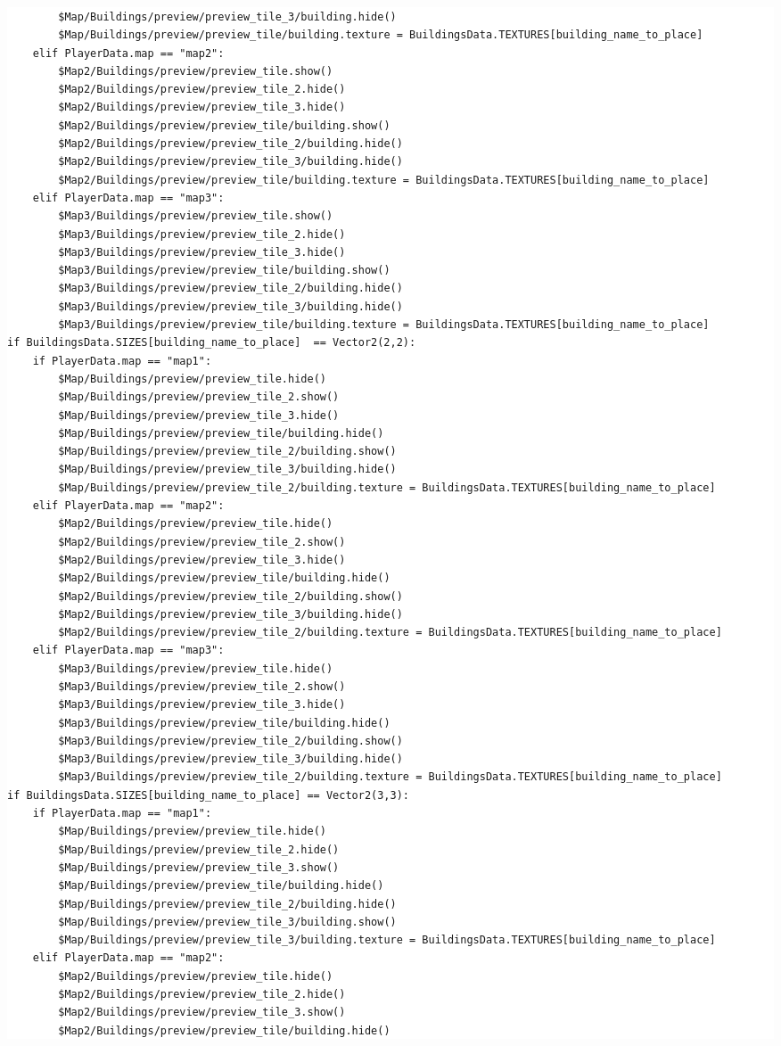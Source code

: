 			$Map/Buildings/preview/preview_tile_3/building.hide()
			$Map/Buildings/preview/preview_tile/building.texture = BuildingsData.TEXTURES[building_name_to_place]
		elif PlayerData.map == "map2":
			$Map2/Buildings/preview/preview_tile.show()
			$Map2/Buildings/preview/preview_tile_2.hide()
			$Map2/Buildings/preview/preview_tile_3.hide()
			$Map2/Buildings/preview/preview_tile/building.show()
			$Map2/Buildings/preview/preview_tile_2/building.hide()
			$Map2/Buildings/preview/preview_tile_3/building.hide()
			$Map2/Buildings/preview/preview_tile/building.texture = BuildingsData.TEXTURES[building_name_to_place]
		elif PlayerData.map == "map3":
			$Map3/Buildings/preview/preview_tile.show()
			$Map3/Buildings/preview/preview_tile_2.hide()
			$Map3/Buildings/preview/preview_tile_3.hide()
			$Map3/Buildings/preview/preview_tile/building.show()
			$Map3/Buildings/preview/preview_tile_2/building.hide()
			$Map3/Buildings/preview/preview_tile_3/building.hide()
			$Map3/Buildings/preview/preview_tile/building.texture = BuildingsData.TEXTURES[building_name_to_place]
	if BuildingsData.SIZES[building_name_to_place]  == Vector2(2,2):
		if PlayerData.map == "map1":
			$Map/Buildings/preview/preview_tile.hide()
			$Map/Buildings/preview/preview_tile_2.show()
			$Map/Buildings/preview/preview_tile_3.hide()
			$Map/Buildings/preview/preview_tile/building.hide()
			$Map/Buildings/preview/preview_tile_2/building.show()
			$Map/Buildings/preview/preview_tile_3/building.hide()
			$Map/Buildings/preview/preview_tile_2/building.texture = BuildingsData.TEXTURES[building_name_to_place]
		elif PlayerData.map == "map2":
			$Map2/Buildings/preview/preview_tile.hide()
			$Map2/Buildings/preview/preview_tile_2.show()
			$Map2/Buildings/preview/preview_tile_3.hide()
			$Map2/Buildings/preview/preview_tile/building.hide()
			$Map2/Buildings/preview/preview_tile_2/building.show()
			$Map2/Buildings/preview/preview_tile_3/building.hide()
			$Map2/Buildings/preview/preview_tile_2/building.texture = BuildingsData.TEXTURES[building_name_to_place]
		elif PlayerData.map == "map3":
			$Map3/Buildings/preview/preview_tile.hide()
			$Map3/Buildings/preview/preview_tile_2.show()
            $Map3/Buildings/preview/preview_tile_3.hide()
			$Map3/Buildings/preview/preview_tile/building.hide()
			$Map3/Buildings/preview/preview_tile_2/building.show()
			$Map3/Buildings/preview/preview_tile_3/building.hide()
			$Map3/Buildings/preview/preview_tile_2/building.texture = BuildingsData.TEXTURES[building_name_to_place]
	if BuildingsData.SIZES[building_name_to_place] == Vector2(3,3):
		if PlayerData.map == "map1":
			$Map/Buildings/preview/preview_tile.hide()
			$Map/Buildings/preview/preview_tile_2.hide()
			$Map/Buildings/preview/preview_tile_3.show()
			$Map/Buildings/preview/preview_tile/building.hide()
			$Map/Buildings/preview/preview_tile_2/building.hide()
			$Map/Buildings/preview/preview_tile_3/building.show()
			$Map/Buildings/preview/preview_tile_3/building.texture = BuildingsData.TEXTURES[building_name_to_place]
		elif PlayerData.map == "map2":
			$Map2/Buildings/preview/preview_tile.hide()
			$Map2/Buildings/preview/preview_tile_2.hide()
			$Map2/Buildings/preview/preview_tile_3.show()
			$Map2/Buildings/preview/preview_tile/building.hide()